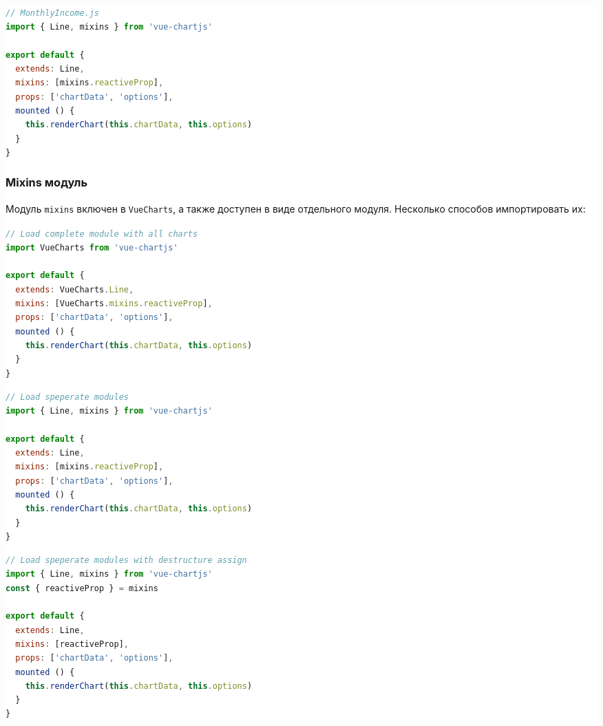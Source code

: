 ```javascript
// MonthlyIncome.js
import { Line, mixins } from 'vue-chartjs'

export default {
  extends: Line,
  mixins: [mixins.reactiveProp],
  props: ['chartData', 'options'],
  mounted () {
    this.renderChart(this.chartData, this.options)
  }
}

```

### Mixins модуль
Модуль `mixins` включен в `VueCharts`, а также доступен в виде отдельного модуля.
Несколько способов импортировать их:

```javascript
// Load complete module with all charts
import VueCharts from 'vue-chartjs'

export default {
  extends: VueCharts.Line,
  mixins: [VueCharts.mixins.reactiveProp],
  props: ['chartData', 'options'],
  mounted () {
    this.renderChart(this.chartData, this.options)
  }
}
```

```javascript
// Load speperate modules
import { Line, mixins } from 'vue-chartjs'

export default {
  extends: Line,
  mixins: [mixins.reactiveProp],
  props: ['chartData', 'options'],
  mounted () {
    this.renderChart(this.chartData, this.options)
  }
}
```

```javascript
// Load speperate modules with destructure assign
import { Line, mixins } from 'vue-chartjs'
const { reactiveProp } = mixins

export default {
  extends: Line,
  mixins: [reactiveProp],
  props: ['chartData', 'options'],
  mounted () {
    this.renderChart(this.chartData, this.options)
  }
}
```
